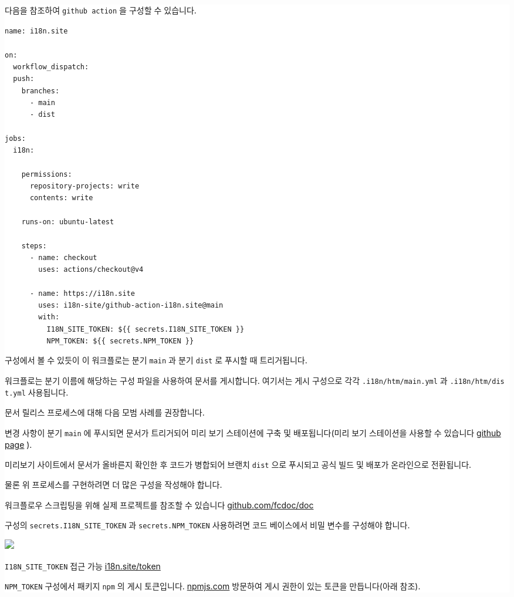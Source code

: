 다음을 참조하여 `github action` 을 구성할 수 있습니다.

```
name: i18n.site

on:
  workflow_dispatch:
  push:
    branches:
      - main
      - dist

jobs:
  i18n:

    permissions:
      repository-projects: write
      contents: write

    runs-on: ubuntu-latest

    steps:
      - name: checkout
        uses: actions/checkout@v4

      - name: https://i18n.site
        uses: i18n-site/github-action-i18n.site@main
        with:
          I18N_SITE_TOKEN: ${{ secrets.I18N_SITE_TOKEN }}
          NPM_TOKEN: ${{ secrets.NPM_TOKEN }}
```

구성에서 볼 수 있듯이 이 워크플로는 분기 `main` 과 분기 `dist` 로 푸시할 때 트리거됩니다.

워크플로는 분기 이름에 해당하는 구성 파일을 사용하여 문서를 게시합니다. 여기서는 게시 구성으로 각각 `.i18n/htm/main.yml` 과 `.i18n/htm/dist.yml` 사용됩니다.

문서 릴리스 프로세스에 대해 다음 모범 사례를 권장합니다.

변경 사항이 분기 `main` 에 푸시되면 문서가 트리거되어 미리 보기 스테이션에 구축 및 배포됩니다(미리 보기 스테이션을 사용할 수 있습니다 [github page](//pages.github.com) ).

미리보기 사이트에서 문서가 올바른지 확인한 후 코드가 병합되어 브랜치 `dist` 으로 푸시되고 공식 빌드 및 배포가 온라인으로 전환됩니다.

물론 위 프로세스를 구현하려면 더 많은 구성을 작성해야 합니다.

워크플로우 스크립팅을 위해 실제 프로젝트를 참조할 수 있습니다 [github.com/fcdoc/doc](//github.com/fcdoc/doc/blob/main/.github/workflows/i18n.site.yml)

구성의 `secrets.I18N_SITE_TOKEN` 과 `secrets.NPM_TOKEN` 사용하려면 코드 베이스에서 비밀 변수를 구성해야 합니다.

![](//p.3ti.site/1730970199.avif)

`I18N_SITE_TOKEN` 접근 가능 [i18n.site/token](//i18n.site/token)

`NPM_TOKEN` 구성에서 패키지 `npm` 의 게시 토큰입니다. [npmjs.com](//npmjs.com) 방문하여 게시 권한이 있는 토큰을 만듭니다(아래 참조).
